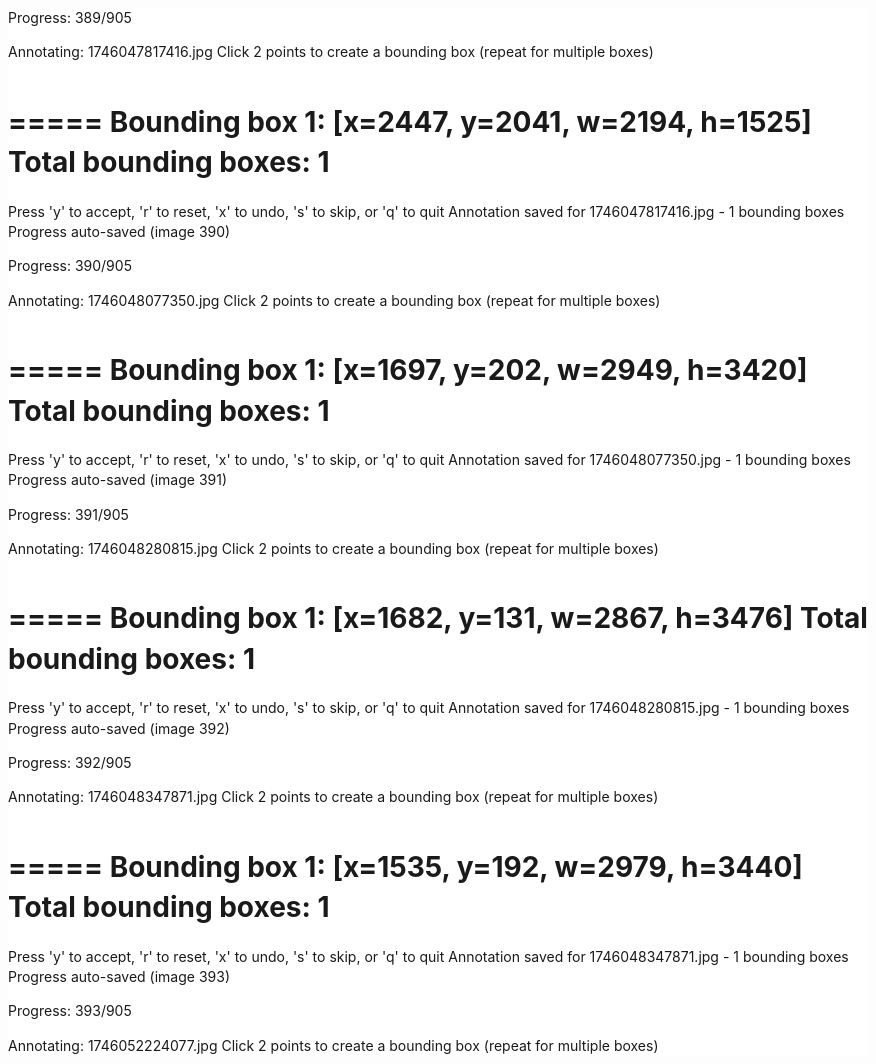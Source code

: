 Progress: 389/905

Annotating: 1746047817416.jpg
Click 2 points to create a bounding box (repeat for multiple boxes)

=====
Bounding box 1: [x=2447, y=2041, w=2194, h=1525]
Total bounding boxes: 1
=====

Press 'y' to accept, 'r' to reset, 'x' to undo, 's' to skip, or 'q' to quit
Annotation saved for 1746047817416.jpg - 1 bounding boxes
Progress auto-saved (image 390)

Progress: 390/905

Annotating: 1746048077350.jpg
Click 2 points to create a bounding box (repeat for multiple boxes)

=====
Bounding box 1: [x=1697, y=202, w=2949, h=3420]
Total bounding boxes: 1
=====

Press 'y' to accept, 'r' to reset, 'x' to undo, 's' to skip, or 'q' to quit
Annotation saved for 1746048077350.jpg - 1 bounding boxes
Progress auto-saved (image 391)

Progress: 391/905

Annotating: 1746048280815.jpg
Click 2 points to create a bounding box (repeat for multiple boxes)

=====
Bounding box 1: [x=1682, y=131, w=2867, h=3476]
Total bounding boxes: 1
=====

Press 'y' to accept, 'r' to reset, 'x' to undo, 's' to skip, or 'q' to quit
Annotation saved for 1746048280815.jpg - 1 bounding boxes
Progress auto-saved (image 392)

Progress: 392/905

Annotating: 1746048347871.jpg
Click 2 points to create a bounding box (repeat for multiple boxes)

=====
Bounding box 1: [x=1535, y=192, w=2979, h=3440]
Total bounding boxes: 1
=====

Press 'y' to accept, 'r' to reset, 'x' to undo, 's' to skip, or 'q' to quit
Annotation saved for 1746048347871.jpg - 1 bounding boxes
Progress auto-saved (image 393)

Progress: 393/905

Annotating: 1746052224077.jpg
Click 2 points to create a bounding box (repeat for multiple boxes)
